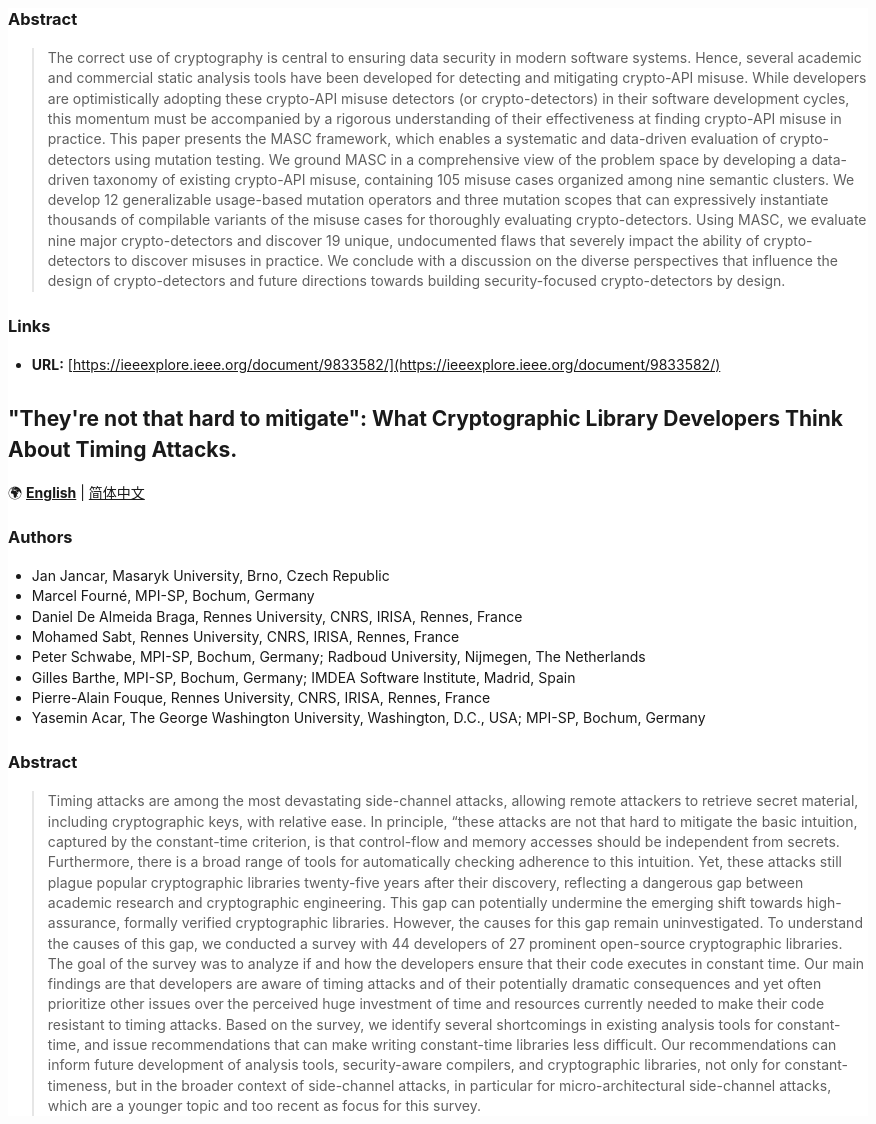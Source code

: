 ### Abstract
> The correct use of cryptography is central to ensuring data security in modern software systems. Hence, several academic and commercial static analysis tools have been developed for detecting and mitigating crypto-API misuse. While developers are optimistically adopting these crypto-API misuse detectors (or crypto-detectors) in their software development cycles, this momentum must be accompanied by a rigorous understanding of their effectiveness at finding crypto-API misuse in practice. This paper presents the MASC framework, which enables a systematic and data-driven evaluation of crypto-detectors using mutation testing. We ground MASC in a comprehensive view of the problem space by developing a data-driven taxonomy of existing crypto-API misuse, containing 105 misuse cases organized among nine semantic clusters. We develop 12 generalizable usage-based mutation operators and three mutation scopes that can expressively instantiate thousands of compilable variants of the misuse cases for thoroughly evaluating crypto-detectors. Using MASC, we evaluate nine major crypto-detectors and discover 19 unique, undocumented flaws that severely impact the ability of crypto-detectors to discover misuses in practice. We conclude with a discussion on the diverse perspectives that influence the design of crypto-detectors and future directions towards building security-focused crypto-detectors by design.

### Links
- **URL:** [https://ieeexplore.ieee.org/document/9833582/](https://ieeexplore.ieee.org/document/9833582/)
## "They're not that hard to mitigate": What Cryptographic Library Developers Think About Timing Attacks.
🌍 **[English](../../../docs/en/IEEE%20Symposium%20on%20Security%20and%20Privacy/IEEE%20Symposium%20on%20Security%20and%20Privacy[2022].md#theyre-not-that-hard-to-mitigate-what-cryptographic-library-developers-think-about-timing-attacks)** | [简体中文](../../../docs/zh-CN/IEEE%20Symposium%20on%20Security%20and%20Privacy/IEEE%20Symposium%20on%20Security%20and%20Privacy[2022].md#theyre-not-that-hard-to-mitigate-what-cryptographic-library-developers-think-about-timing-attacks)
### Authors
* Jan Jancar, Masaryk University, Brno, Czech Republic
* Marcel Fourné, MPI-SP, Bochum, Germany
* Daniel De Almeida Braga, Rennes University, CNRS, IRISA, Rennes, France
* Mohamed Sabt, Rennes University, CNRS, IRISA, Rennes, France
* Peter Schwabe, MPI-SP, Bochum, Germany; Radboud University, Nijmegen, The Netherlands
* Gilles Barthe, MPI-SP, Bochum, Germany; IMDEA Software Institute, Madrid, Spain
* Pierre-Alain Fouque, Rennes University, CNRS, IRISA, Rennes, France
* Yasemin Acar, The George Washington University, Washington, D.C., USA; MPI-SP, Bochum, Germany
### Abstract
> Timing attacks are among the most devastating side-channel attacks, allowing remote attackers to retrieve secret material, including cryptographic keys, with relative ease. In principle, “these attacks are not that hard to mitigate the basic intuition, captured by the constant-time criterion, is that control-flow and memory accesses should be independent from secrets. Furthermore, there is a broad range of tools for automatically checking adherence to this intuition. Yet, these attacks still plague popular cryptographic libraries twenty-five years after their discovery, reflecting a dangerous gap between academic research and cryptographic engineering. This gap can potentially undermine the emerging shift towards high-assurance, formally verified cryptographic libraries. However, the causes for this gap remain uninvestigated. To understand the causes of this gap, we conducted a survey with 44 developers of 27 prominent open-source cryptographic libraries. The goal of the survey was to analyze if and how the developers ensure that their code executes in constant time. Our main findings are that developers are aware of timing attacks and of their potentially dramatic consequences and yet often prioritize other issues over the perceived huge investment of time and resources currently needed to make their code resistant to timing attacks. Based on the survey, we identify several shortcomings in existing analysis tools for constant-time, and issue recommendations that can make writing constant-time libraries less difficult. Our recommendations can inform future development of analysis tools, security-aware compilers, and cryptographic libraries, not only for constant-timeness, but in the broader context of side-channel attacks, in particular for micro-architectural side-channel attacks, which are a younger topic and too recent as focus for this survey.
